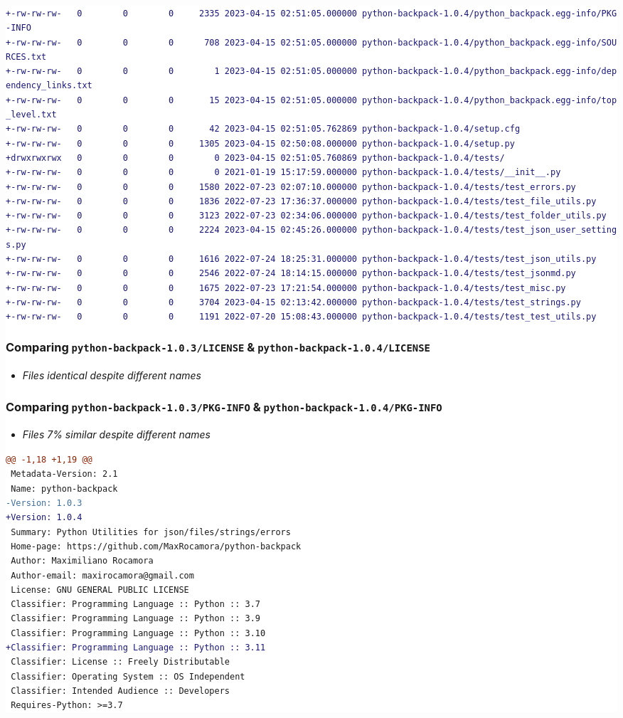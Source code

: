 ```diff
+-rw-rw-rw-   0        0        0     2335 2023-04-15 02:51:05.000000 python-backpack-1.0.4/python_backpack.egg-info/PKG-INFO
+-rw-rw-rw-   0        0        0      708 2023-04-15 02:51:05.000000 python-backpack-1.0.4/python_backpack.egg-info/SOURCES.txt
+-rw-rw-rw-   0        0        0        1 2023-04-15 02:51:05.000000 python-backpack-1.0.4/python_backpack.egg-info/dependency_links.txt
+-rw-rw-rw-   0        0        0       15 2023-04-15 02:51:05.000000 python-backpack-1.0.4/python_backpack.egg-info/top_level.txt
+-rw-rw-rw-   0        0        0       42 2023-04-15 02:51:05.762869 python-backpack-1.0.4/setup.cfg
+-rw-rw-rw-   0        0        0     1305 2023-04-15 02:50:08.000000 python-backpack-1.0.4/setup.py
+drwxrwxrwx   0        0        0        0 2023-04-15 02:51:05.760869 python-backpack-1.0.4/tests/
+-rw-rw-rw-   0        0        0        0 2021-01-19 15:17:59.000000 python-backpack-1.0.4/tests/__init__.py
+-rw-rw-rw-   0        0        0     1580 2022-07-23 02:07:10.000000 python-backpack-1.0.4/tests/test_errors.py
+-rw-rw-rw-   0        0        0     1836 2022-07-23 17:36:37.000000 python-backpack-1.0.4/tests/test_file_utils.py
+-rw-rw-rw-   0        0        0     3123 2022-07-23 02:34:06.000000 python-backpack-1.0.4/tests/test_folder_utils.py
+-rw-rw-rw-   0        0        0     2224 2023-04-15 02:45:26.000000 python-backpack-1.0.4/tests/test_json_user_settings.py
+-rw-rw-rw-   0        0        0     1616 2022-07-24 18:25:31.000000 python-backpack-1.0.4/tests/test_json_utils.py
+-rw-rw-rw-   0        0        0     2546 2022-07-24 18:14:15.000000 python-backpack-1.0.4/tests/test_jsonmd.py
+-rw-rw-rw-   0        0        0     1675 2022-07-23 17:21:54.000000 python-backpack-1.0.4/tests/test_misc.py
+-rw-rw-rw-   0        0        0     3704 2023-04-15 02:13:42.000000 python-backpack-1.0.4/tests/test_strings.py
+-rw-rw-rw-   0        0        0     1191 2022-07-20 15:08:43.000000 python-backpack-1.0.4/tests/test_test_utils.py
```

### Comparing `python-backpack-1.0.3/LICENSE` & `python-backpack-1.0.4/LICENSE`

 * *Files identical despite different names*

### Comparing `python-backpack-1.0.3/PKG-INFO` & `python-backpack-1.0.4/PKG-INFO`

 * *Files 7% similar despite different names*

```diff
@@ -1,18 +1,19 @@
 Metadata-Version: 2.1
 Name: python-backpack
-Version: 1.0.3
+Version: 1.0.4
 Summary: Python Utilities for json/files/strings/errors
 Home-page: https://github.com/MaxRocamora/python-backpack
 Author: Maximiliano Rocamora
 Author-email: maxirocamora@gmail.com
 License: GNU GENERAL PUBLIC LICENSE
 Classifier: Programming Language :: Python :: 3.7
 Classifier: Programming Language :: Python :: 3.9
 Classifier: Programming Language :: Python :: 3.10
+Classifier: Programming Language :: Python :: 3.11
 Classifier: License :: Freely Distributable
 Classifier: Operating System :: OS Independent
 Classifier: Intended Audience :: Developers
 Requires-Python: >=3.7
```